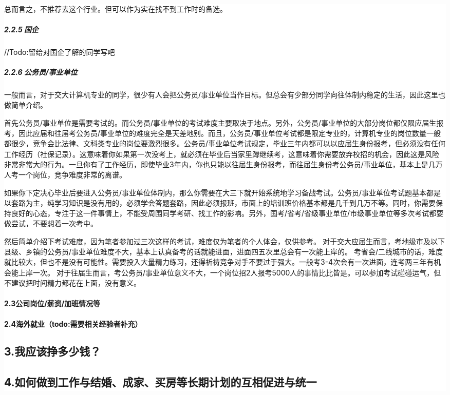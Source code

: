 总而言之，不推荐去这个行业。但可以作为实在找不到工作时的备选。

##### 2.2.5 国企
//Todo:留给对国企了解的同学写吧

##### 2.2.6 公务员/事业单位
一般而言，对于交大计算机专业的同学，很少有人会把公务员/事业单位当作目标。但总会有少部分同学向往体制内稳定的生活，因此这里也做简单介绍。

首先公务员/事业单位是需要考试的。而公务员/事业单位的考试难度主要取决于地点。另外，公务员/事业单位的大部分岗位都仅限应届生报考，因此应届和往届考公务员/事业单位的难度完全是天差地别。而且，公务员/事业单位考试都是限定专业的，计算机专业的岗位数量一般都很少，竞争会比法律、文科类专业的岗位要激烈很多。公务员/事业单位考试规定，毕业三年内都可以以应届生身份报考，但必须没有任何工作经历（社保记录）。这意味着你如果第一次没考上，就必须在毕业后当家里蹲继续考，这意味着你需要放弃校招的机会，因此这是风险非常非常大的行为。一旦你有了工作经历，即使毕业3年内，你也只能以往届生身份报考，而往届生身份考公务员/事业单位，基本上是几万人考一个岗位，竞争难度非常的离谱。

如果你下定决心毕业后要进入公务员/事业单位体制内，那么你需要在大三下就开始系统地学习备战考试。公务员/事业单位考试题基本都是以套路为主，纯学习知识是没有用的，必须学会答题套路，因此必须报班，市面上的培训班价格基本都是几千到几万不等。同时，你需要保持良好的心态，专注于这一件事情上，不能受周围同学考研、找工作的影响。另外，国考/省考/省级事业单位/市级事业单位等多次考试都要做尝试，不要想着一次考中。

然后简单介绍下考试难度，因为笔者参加过三次这样的考试，难度仅为笔者的个人体会，仅供参考。
对于交大应届生而言，考地级市及以下县级、乡镇的公务员/事业单位难度不大，基本上认真备考的话就能进面，进面四五次里总会有一次能上岸的。
考省会/二线城市的话，难度就比较大，但也不是没有可能性。需要投入大量精力练习，还得祈祷竞争对手不要过于强大。一般考3-4次会有一次进面，连考两三年有机会能上岸一次。
对于往届生而言，考公务员/事业单位意义不大，一个岗位招2人报考5000人的事情比比皆是。可以参加考试碰碰运气，但不建议把时间精力都花在上面，没有意义。

#### 2.3公司岗位/薪资/加班情况等
#### 2.4海外就业（todo:需要相关经验者补充）
## 3.我应该挣多少钱？
## 4.如何做到工作与结婚、成家、买房等长期计划的互相促进与统一